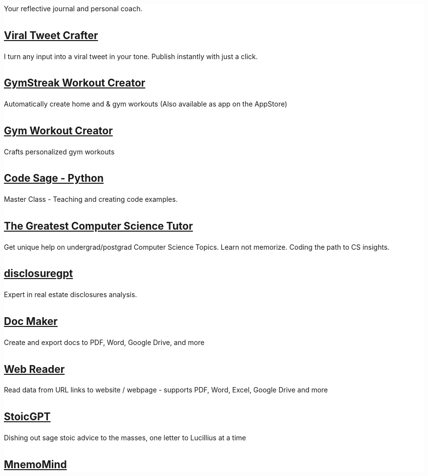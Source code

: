 
Your reflective journal and personal coach.
## [Viral Tweet Crafter](https://chat.openai.com/g/g-asjT98uiQ-viral-tweet-crafter)


I turn any input into a viral tweet in your tone. Publish instantly with just a click.
## [GymStreak Workout Creator](https://chat.openai.com/g/g-TVDhLW5fm-gymstreak-workout-creator)


Automatically create home and & gym workouts (Also available as app on the AppStore)
## [Gym Workout Creator](https://chat.openai.com/g/g-IEA8GaRyJ-gym-workout-creator)


Crafts personalized gym workouts
## [Code Sage - Python](https://chat.openai.com/g/g-n0VrqOaF1-code-sage)


Master Class - Teaching and creating code examples.
## [The Greatest Computer Science Tutor](https://chat.openai.com/g/g-nNixY14gM-the-greatest-computer-science-tutor)


Get unique help on undergrad/postgrad Computer Science Topics. Learn not memorize. Coding the path to CS insights.
## [disclosuregpt](https://chat.openai.com/g/g-4mfObcph1-disclosuregpt)


Expert in real estate disclosures analysis.
## [Doc Maker](https://chat.openai.com/g/g-Gt6Z8pqWF-doc-maker)


Create and export docs to PDF, Word, Google Drive, and more
## [Web Reader](https://chat.openai.com/g/g-N2SX91z7G-web-reader)


Read data from URL links to website / webpage - supports PDF, Word, Excel, Google Drive and more
## [StoicGPT](https://chat.openai.com/g/g-sHZQX848p-stoicgpt)


Dishing out sage stoic advice to the masses, one letter to Lucillius at a time
## [MnemoMind](https://chat.openai.com/g/g-6KgPZM9jC-mnemomind)
